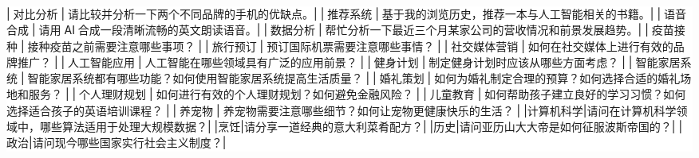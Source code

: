 | 对比分析 | 请比较并分析一下两个不同品牌的手机的优缺点。|
| 推荐系统 | 基于我的浏览历史，推荐一本与人工智能相关的书籍。|
| 语音合成 | 请用 AI 合成一段清晰流畅的英文朗读语音。|
| 数据分析 | 帮忙分析一下最近三个月某家公司的营收情况和前景发展趋势。|
| 疫苗接种                                     | 接种疫苗之前需要注意哪些事项？                                |
| 旅行预订                                     | 预订国际机票需要注意哪些事情？                                |
| 社交媒体营销                                 | 如何在社交媒体上进行有效的品牌推广？                        |
| 人工智能应用                                 | 人工智能在哪些领域具有广泛的应用前景？                      |
| 健身计划                                     | 制定健身计划时应该从哪些方面考虑？                            |
| 智能家居系统                                 | 智能家居系统都有哪些功能？如何使用智能家居系统提高生活质量？ |
| 婚礼策划                                     | 如何为婚礼制定合理的预算？如何选择合适的婚礼场地和服务？    |
| 个人理财规划                                 | 如何进行有效的个人理财规划？如何避免金融风险？              |
| 儿童教育                                     | 如何帮助孩子建立良好的学习习惯？如何选择适合孩子的英语培训课程？ |
| 养宠物                                       | 养宠物需要注意哪些细节？如何让宠物更健康快乐的生活？        |
|计算机科学|请问在计算机科学领域中，哪些算法适用于处理大规模数据？|
|烹饪|请分享一道经典的意大利菜肴配方？|
|历史|请问亚历山大大帝是如何征服波斯帝国的？|
|政治|请问现今哪些国家实行社会主义制度？|
